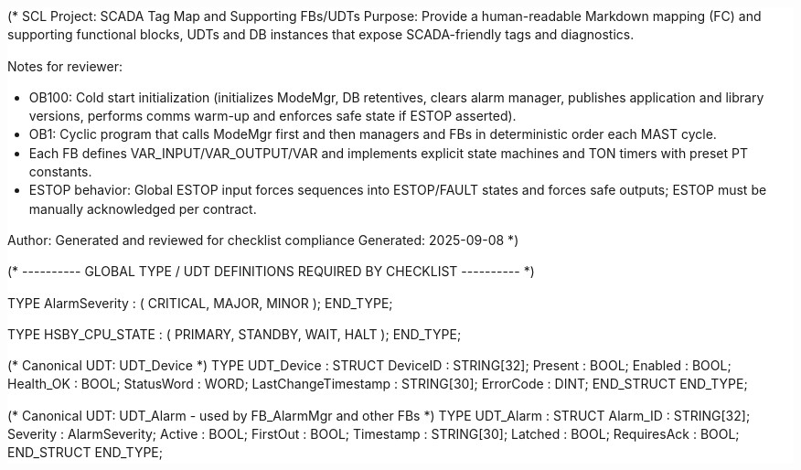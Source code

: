 (*
  SCL Project: SCADA Tag Map and Supporting FBs/UDTs
  Purpose: Provide a human-readable Markdown mapping (FC) and supporting functional blocks, UDTs and DB instances that expose SCADA-friendly tags and diagnostics.

  Notes for reviewer:
  - OB100: Cold start initialization (initializes ModeMgr, DB retentives, clears alarm manager, publishes application and library versions, performs comms warm-up and enforces safe state if ESTOP asserted).
  - OB1: Cyclic program that calls ModeMgr first and then managers and FBs in deterministic order each MAST cycle.
  - Each FB defines VAR_INPUT/VAR_OUTPUT/VAR and implements explicit state machines and TON timers with preset PT constants.
  - ESTOP behavior: Global ESTOP input forces sequences into ESTOP/FAULT states and forces safe outputs; ESTOP must be manually acknowledged per contract.

  Author: Generated and reviewed for checklist compliance
  Generated: 2025-09-08
*)

(* ---------- GLOBAL TYPE / UDT DEFINITIONS REQUIRED BY CHECKLIST ---------- *)

TYPE AlarmSeverity : (
  CRITICAL,
  MAJOR,
  MINOR
);
END_TYPE;

TYPE HSBY_CPU_STATE : (
  PRIMARY,
  STANDBY,
  WAIT,
  HALT
);
END_TYPE;

(* Canonical UDT: UDT_Device *)
TYPE UDT_Device : STRUCT
  DeviceID : STRING[32];
  Present : BOOL;
  Enabled : BOOL;
  Health_OK : BOOL;
  StatusWord : WORD;
  LastChangeTimestamp : STRING[30];
  ErrorCode : DINT;
END_STRUCT
END_TYPE;

(* Canonical UDT: UDT_Alarm - used by FB_AlarmMgr and other FBs *)
TYPE UDT_Alarm : STRUCT
  Alarm_ID : STRING[32];
  Severity : AlarmSeverity;
  Active : BOOL;
  FirstOut : BOOL;
  Timestamp : STRING[30];
  Latched : BOOL;
  RequiresAck : BOOL;
END_STRUCT
END_TYPE;

